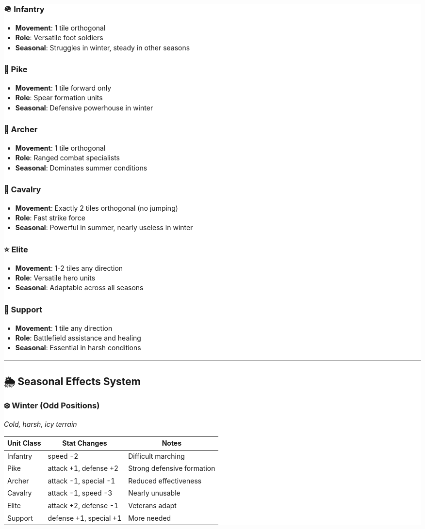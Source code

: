 ### 🪖 Infantry
- **Movement**: 1 tile orthogonal
- **Role**: Versatile foot soldiers
- **Seasonal**: Struggles in winter, steady in other seasons

### 🔱 Pike
- **Movement**: 1 tile forward only
- **Role**: Spear formation units
- **Seasonal**: Defensive powerhouse in winter

### 🏹 Archer
- **Movement**: 1 tile orthogonal
- **Role**: Ranged combat specialists
- **Seasonal**: Dominates summer conditions

### 🐎 Cavalry
- **Movement**: Exactly 2 tiles orthogonal (no jumping)
- **Role**: Fast strike force
- **Seasonal**: Powerful in summer, nearly useless in winter

### ⭐ Elite
- **Movement**: 1-2 tiles any direction
- **Role**: Versatile hero units
- **Seasonal**: Adaptable across all seasons

### 🏴 Support
- **Movement**: 1 tile any direction
- **Role**: Battlefield assistance and healing
- **Seasonal**: Essential in harsh conditions

---

## 🌦️ Seasonal Effects System

### ❄️ Winter (Odd Positions)
*Cold, harsh, icy terrain*

| Unit Class | Stat Changes | Notes |
|-----------|-------------|--------|
| Infantry | speed -2 | Difficult marching |
| Pike | attack +1, defense +2 | Strong defensive formation |
| Archer | attack -1, special -1 | Reduced effectiveness |
| Cavalry | attack -1, speed -3 | Nearly unusable |
| Elite | attack +2, defense -1 | Veterans adapt |
| Support | defense +1, special +1 | More needed |
